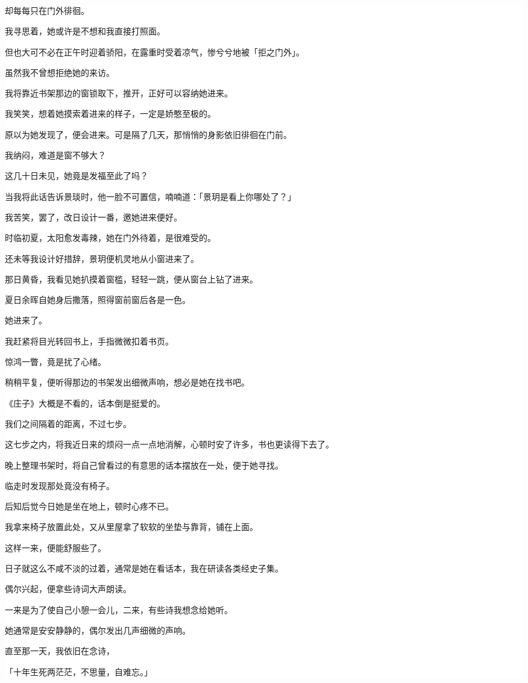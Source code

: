 却每每只在门外徘徊。

我寻思着，她或许是不想和我直接打照面。

但也大可不必在正午时迎着骄阳，在露重时受着凉气，惨兮兮地被「拒之门外」。

虽然我不曾想拒绝她的来访。

我将靠近书架那边的窗锁取下，推开，正好可以容纳她进来。

我笑笑，想着她摸索着进来的样子，一定是娇憨至极的。

原以为她发现了，便会进来。可是隔了几天，那悄悄的身影依旧徘徊在门前。

我纳闷，难道是窗不够大？

这几十日未见，她竟是发福至此了吗？

当我将此话告诉景琰时，他一脸不可置信，喃喃道：「景玥是看上你哪处了？」

我苦笑，罢了，改日设计一番，邀她进来便好。

时临初夏，太阳愈发毒辣，她在门外待着，是很难受的。

还未等我设计好措辞，景玥便机灵地从小窗进来了。

那日黄昏，我看见她扒摸着窗槛，轻轻一跳，便从窗台上钻了进来。

夏日余晖自她身后撒落，照得窗前窗后各是一色。

她进来了。

我赶紧将目光转回书上，手指微微扣着书页。

惊鸿一瞥，竟是扰了心绪。

稍稍平复，便听得那边的书架发出细微声响，想必是她在找书吧。

《庄子》大概是不看的，话本倒是挺爱的。

我们之间隔着的距离，不过七步。

这七步之内，将我近日来的烦闷一点一点地消解，心顿时安了许多，书也更读得下去了。

晚上整理书架时，将自己曾看过的有意思的话本摆放在一处，便于她寻找。

临走时发现那处竟没有椅子。

后知后觉今日她是坐在地上，顿时心疼不已。

我拿来椅子放置此处，又从里屋拿了软软的坐垫与靠背，铺在上面。

这样一来，便能舒服些了。

日子就这么不咸不淡的过着，通常是她在看话本，我在研读各类经史子集。

偶尔兴起，便拿些诗词大声朗读。

一来是为了使自己小憩一会儿，二来，有些诗我想念给她听。

她通常是安安静静的，偶尔发出几声细微的声响。

直至那一天，我依旧在念诗，

「十年生死两茫茫，不思量，自难忘。」
